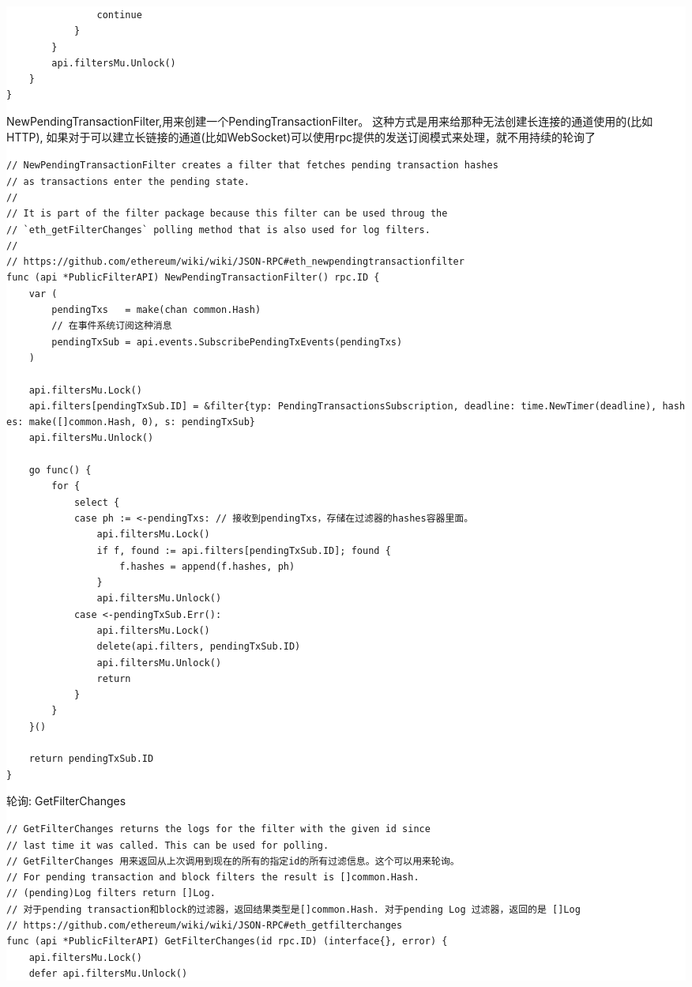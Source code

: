 					continue
				}
			}
			api.filtersMu.Unlock()
		}
	}



NewPendingTransactionFilter,用来创建一个PendingTransactionFilter。  这种方式是用来给那种无法创建长连接的通道使用的(比如HTTP), 如果对于可以建立长链接的通道(比如WebSocket)可以使用rpc提供的发送订阅模式来处理，就不用持续的轮询了
	
	// NewPendingTransactionFilter creates a filter that fetches pending transaction hashes
	// as transactions enter the pending state.
	//
	// It is part of the filter package because this filter can be used throug the
	// `eth_getFilterChanges` polling method that is also used for log filters.
	//
	// https://github.com/ethereum/wiki/wiki/JSON-RPC#eth_newpendingtransactionfilter
	func (api *PublicFilterAPI) NewPendingTransactionFilter() rpc.ID {
		var (
			pendingTxs   = make(chan common.Hash)
			// 在事件系统订阅这种消息
			pendingTxSub = api.events.SubscribePendingTxEvents(pendingTxs)
		)
	
		api.filtersMu.Lock()
		api.filters[pendingTxSub.ID] = &filter{typ: PendingTransactionsSubscription, deadline: time.NewTimer(deadline), hashes: make([]common.Hash, 0), s: pendingTxSub}
		api.filtersMu.Unlock()
	
		go func() {
			for {
				select {
				case ph := <-pendingTxs: // 接收到pendingTxs，存储在过滤器的hashes容器里面。
					api.filtersMu.Lock()
					if f, found := api.filters[pendingTxSub.ID]; found {
						f.hashes = append(f.hashes, ph)
					}
					api.filtersMu.Unlock()
				case <-pendingTxSub.Err():
					api.filtersMu.Lock()
					delete(api.filters, pendingTxSub.ID)
					api.filtersMu.Unlock()
					return
				}
			}
		}()
	
		return pendingTxSub.ID
	}

轮询: GetFilterChanges
	
	// GetFilterChanges returns the logs for the filter with the given id since
	// last time it was called. This can be used for polling.
	// GetFilterChanges 用来返回从上次调用到现在的所有的指定id的所有过滤信息。这个可以用来轮询。
	// For pending transaction and block filters the result is []common.Hash.
	// (pending)Log filters return []Log.
	// 对于pending transaction和block的过滤器，返回结果类型是[]common.Hash. 对于pending Log 过滤器，返回的是 []Log
	// https://github.com/ethereum/wiki/wiki/JSON-RPC#eth_getfilterchanges
	func (api *PublicFilterAPI) GetFilterChanges(id rpc.ID) (interface{}, error) {
		api.filtersMu.Lock()
		defer api.filtersMu.Unlock()
	